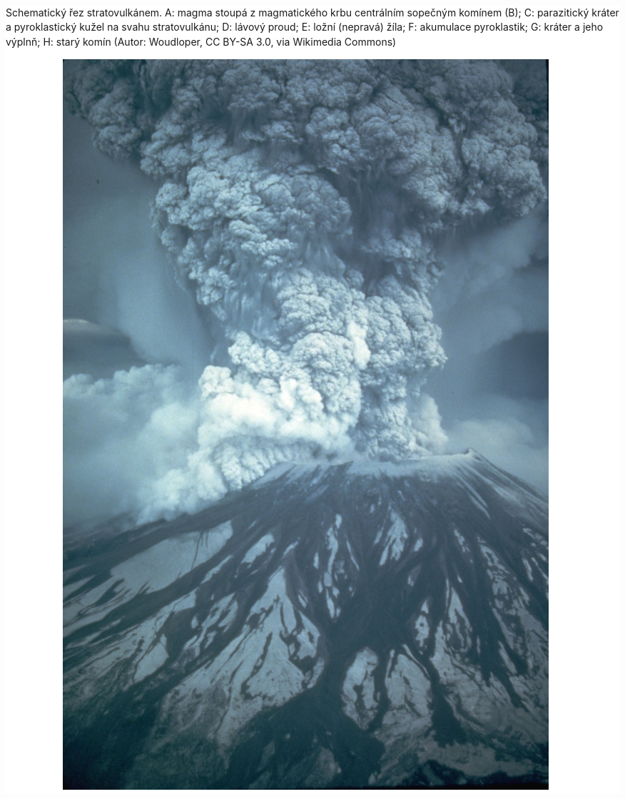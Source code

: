 </figure>
<figcaption>Schematický řez stratovulkánem. A: magma stoupá z
magmatického krbu centrálním sopečným komínem (B); C: parazitický kráter
a pyroklastický kužel na svahu stratovulkánu; D: lávový proud; E: ložní
(nepravá) žíla; F: akumulace pyroklastik; G: kráter a jeho výplnň; H:
starý komín (Autor: Woudloper, CC BY-SA 3.0, via Wikimedia
Commons)</figcaption>
</figure>

<figure id="fig:sthelen">
<figure>
<img src="obrazky/sopky/st_helen.jpg" />
</figure>